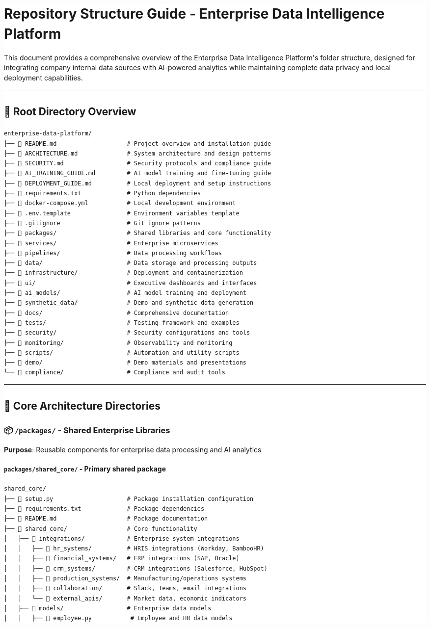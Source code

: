 # Repository Structure Guide - Enterprise Data Intelligence Platform

This document provides a comprehensive overview of the Enterprise Data Intelligence Platform's folder structure, designed for integrating company internal data sources with AI-powered analytics while maintaining complete data privacy and local deployment capabilities.

---

## 📁 Root Directory Overview

```
enterprise-data-platform/
├── 📄 README.md                    # Project overview and installation guide
├── 📄 ARCHITECTURE.md              # System architecture and design patterns
├── 📄 SECURITY.md                  # Security protocols and compliance guide
├── 📄 AI_TRAINING_GUIDE.md         # AI model training and fine-tuning guide
├── 📄 DEPLOYMENT_GUIDE.md          # Local deployment and setup instructions
├── 📄 requirements.txt             # Python dependencies
├── 📄 docker-compose.yml           # Local development environment
├── 📄 .env.template                # Environment variables template
├── 📄 .gitignore                   # Git ignore patterns
├── 📁 packages/                    # Shared libraries and core functionality
├── 📁 services/                    # Enterprise microservices
├── 📁 pipelines/                   # Data processing workflows
├── 📁 data/                        # Data storage and processing outputs
├── 📁 infrastructure/              # Deployment and containerization
├── 📁 ui/                          # Executive dashboards and interfaces
├── 📁 ai_models/                   # AI model training and deployment
├── 📁 synthetic_data/              # Demo and synthetic data generation
├── 📁 docs/                        # Comprehensive documentation
├── 📁 tests/                       # Testing framework and examples
├── 📁 security/                    # Security configurations and tools
├── 📁 monitoring/                  # Observability and monitoring
├── 📁 scripts/                     # Automation and utility scripts
├── 📁 demo/                        # Demo materials and presentations
└── 📁 compliance/                  # Compliance and audit tools
```

---

## 🏢 Core Architecture Directories

### 📦 `/packages/` - Shared Enterprise Libraries
**Purpose**: Reusable components for enterprise data processing and AI analytics

#### `packages/shared_core/` - Primary shared package
```
shared_core/
├── 📄 setup.py                     # Package installation configuration
├── 📄 requirements.txt             # Package dependencies
├── 📄 README.md                    # Package documentation
├── 📁 shared_core/                 # Core functionality
│   ├── 📁 integrations/            # Enterprise system integrations
│   │   ├── 📁 hr_systems/          # HRIS integrations (Workday, BambooHR)
│   │   ├── 📁 financial_systems/   # ERP integrations (SAP, Oracle)
│   │   ├── 📁 crm_systems/         # CRM integrations (Salesforce, HubSpot)
│   │   ├── 📁 production_systems/  # Manufacturing/operations systems
│   │   ├── 📁 collaboration/       # Slack, Teams, email integrations
│   │   └── 📁 external_apis/       # Market data, economic indicators
│   ├── 📁 models/                  # Enterprise data models
│   │   ├── 📄 employee.py           # Employee and HR data models
```